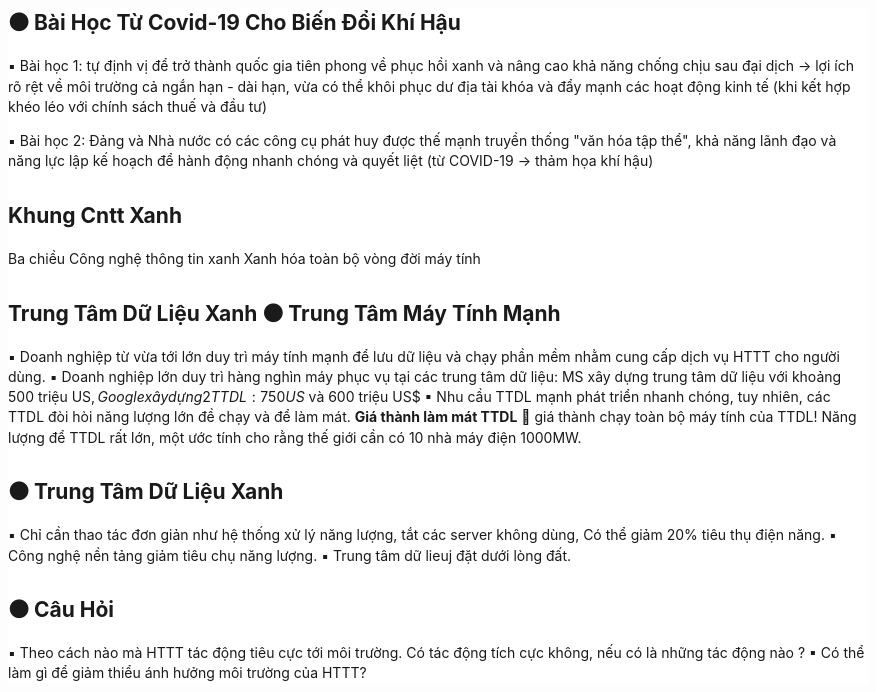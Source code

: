 ## ⚫ Bài Học Từ Covid-19 Cho Biến Đổi Khí Hậu

▪
  Bài học 1: tự định vị để trở thành quốc gia tiên phong về phục hồi xanh và
  nâng cao khả năng chống chịu sau đại dịch → lợi ích rõ rệt về môi trường cả
  ngắn hạn - dài hạn, vừa có thể khôi phục dư địa tài khóa và đẩy mạnh các
  hoạt động kinh tế (khi kết hợp khéo léo với chính sách thuế và đầu tư)

▪
  Bài học 2: Đảng và Nhà nước có các công cụ phát huy được thế mạnh truyền
  thống "văn hóa tập thể", khả năng lãnh đạo và năng lực lập kế hoạch để hành
  động nhanh chóng và quyết liệt (từ COVID-19 → thảm họa khí hậu)

## Khung Cntt Xanh

Ba chiều Công nghệ thông tin xanh Xanh hóa toàn bộ vòng đời máy tính

## Trung Tâm Dữ Liệu Xanh ⚫ Trung Tâm Máy Tính Mạnh

▪
Doanh nghiệp từ vừa tới lớn duy trì máy tính mạnh để lưu dữ liệu và chạy phần mềm nhằm cung cấp dịch vụ HTTT cho người dùng.
▪
Doanh nghiệp lớn duy trì hàng nghìn máy phục vụ tại các trung tâm dữ
liệu: MS xây dựng trung tâm dữ liệu với khoảng 500 triệu US$, Google
xây dựng 2 TT DL: 750 US$ và 600 triệu US$
▪
Nhu cầu TTDL mạnh phát triển nhanh chóng, tuy nhiên, các TTDL đòi
hòi năng lượng lớn đề chạy và để làm mát. **Giá thành làm mát TTDL** 
giá thành chạy toàn bộ máy tính của TTDL! Năng lượng để TTDL rất lớn, một ước tính cho rằng thế giới cần có 10 nhà máy điện 1000MW.

## ⚫ Trung Tâm Dữ Liệu Xanh

▪
Chỉ cần thao tác đơn giản như hệ thống xử lý năng lượng, tắt các server không dùng, Có thể giảm 20% tiêu thụ điện năng.
▪
Công nghệ nền tảng giảm tiêu chụ năng lượng.
▪
Trung tâm dữ lieuj đặt dưới lòng đất.

## ⚫ Câu Hỏi

▪
Theo cách nào mà HTTT tác động tiêu cực tới môi trường. Có tác động tích cực không, nếu có là những tác động nào ?
▪
Có thể làm gì để giảm thiểu ánh hưởng môi trường của HTTT?

